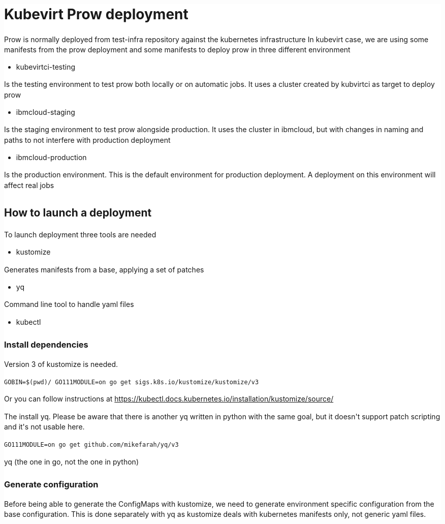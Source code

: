 # Kubevirt Prow deployment

Prow is normally deployed from test-infra repository against the
kubernetes infrastructure
In kubevirt case, we are using some manifests from the prow deployment
and some manifests to deploy prow in three different environment

- kubevirtci-testing

Is the testing environment to test prow both locally or on automatic jobs.
It uses a cluster created by kubvirtci as target to deploy prow

- ibmcloud-staging

Is the staging environment to test prow alongside production.
It uses the cluster in ibmcloud, but with changes in naming and paths to not
interfere with production deployment

- ibmcloud-production

Is the production environment. This is the default environment for production
deployment. A deployment on this environment will affect real jobs

## How to launch a deployment

To launch deployment three tools are needed

- kustomize

Generates manifests from a base, applying a set of patches

- yq

Command line tool to handle yaml files

- kubectl

### Install dependencies

Version 3 of kustomize is needed.

    GOBIN=$(pwd)/ GO111MODULE=on go get sigs.k8s.io/kustomize/kustomize/v3
    
Or you can follow instructions at https://kubectl.docs.kubernetes.io/installation/kustomize/source/

The install yq. Please be aware that there is another yq written in python
with the same goal, but it doesn't support patch scripting and it's not usable here.

    GO111MODULE=on go get github.com/mikefarah/yq/v3
    
yq (the one in go, not the one in python)

### Generate configuration

Before being able to generate the ConfigMaps with kustomize, we need to generate
environment specific configuration from the base configuration. This is done
separately with yq as kustomize deals with kubernetes manifests only, not generic yaml files.
